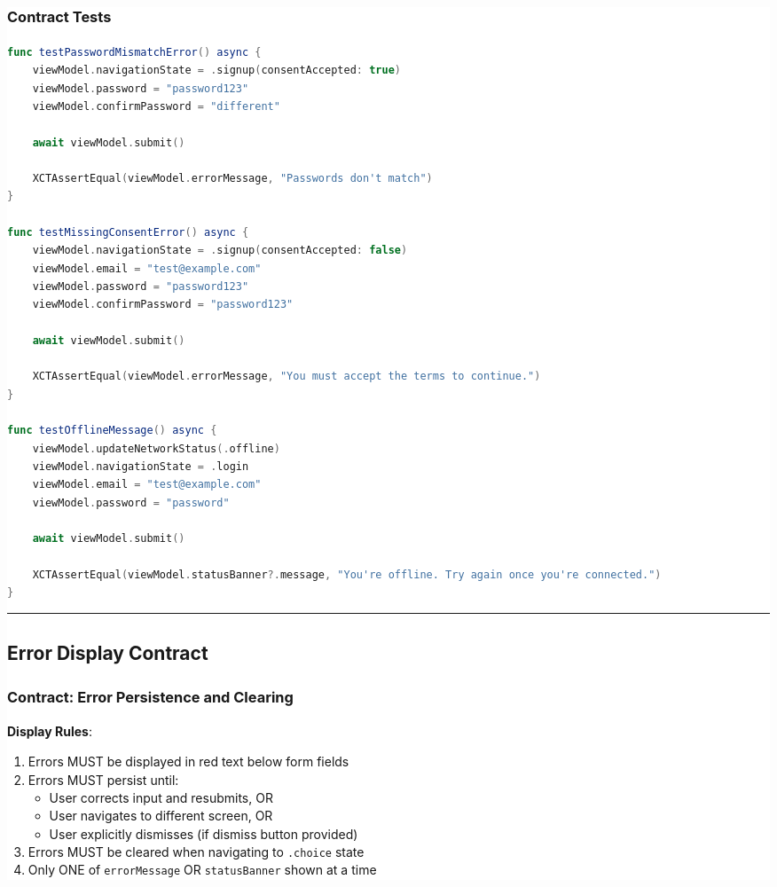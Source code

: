 ### Contract Tests

```swift
func testPasswordMismatchError() async {
    viewModel.navigationState = .signup(consentAccepted: true)
    viewModel.password = "password123"
    viewModel.confirmPassword = "different"
    
    await viewModel.submit()
    
    XCTAssertEqual(viewModel.errorMessage, "Passwords don't match")
}

func testMissingConsentError() async {
    viewModel.navigationState = .signup(consentAccepted: false)
    viewModel.email = "test@example.com"
    viewModel.password = "password123"
    viewModel.confirmPassword = "password123"
    
    await viewModel.submit()
    
    XCTAssertEqual(viewModel.errorMessage, "You must accept the terms to continue.")
}

func testOfflineMessage() async {
    viewModel.updateNetworkStatus(.offline)
    viewModel.navigationState = .login
    viewModel.email = "test@example.com"
    viewModel.password = "password"
    
    await viewModel.submit()
    
    XCTAssertEqual(viewModel.statusBanner?.message, "You're offline. Try again once you're connected.")
}
```

---

## Error Display Contract

### Contract: Error Persistence and Clearing

**Display Rules**:
1. Errors MUST be displayed in red text below form fields
2. Errors MUST persist until:
   - User corrects input and resubmits, OR
   - User navigates to different screen, OR
   - User explicitly dismisses (if dismiss button provided)
3. Errors MUST be cleared when navigating to `.choice` state
4. Only ONE of `errorMessage` OR `statusBanner` shown at a time
